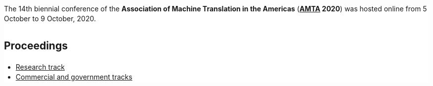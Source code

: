 The 14th biennial conference of the **Association of Machine Translation in the Americas** (**[AMTA](/amta) 2020**) was hosted online from 5 October to 9 October, 2020.

## Proceedings

- [Research track](https://amtaweb.org/wp-content/uploads/2021/10/2020.amta-research.pdf)
- [Commercial and government tracks](https://amtaweb.org/wp-content/uploads/2020/11/2020.amta-user.pdf)
